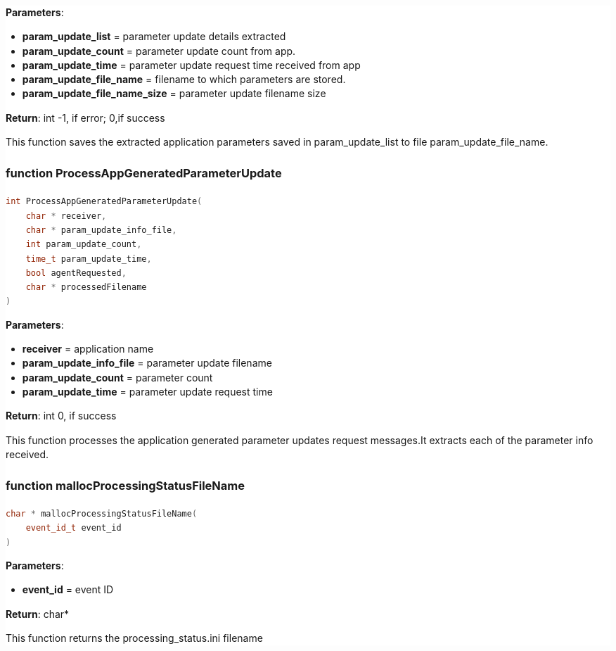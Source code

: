 
**Parameters**: 

  * **param_update_list** = parameter update details extracted 
  * **param_update_count** = parameter update count from app. 
  * **param_update_time** = parameter update request time received from app 
  * **param_update_file_name** = filename to which parameters are stored. 
  * **param_update_file_name_size** = parameter update filename size


**Return**: int -1, if error; 0,if success 

This function saves the extracted application parameters saved in param_update_list to file param_update_file_name. 


### function ProcessAppGeneratedParameterUpdate

```cpp
int ProcessAppGeneratedParameterUpdate(
    char * receiver,
    char * param_update_info_file,
    int param_update_count,
    time_t param_update_time,
    bool agentRequested,
    char * processedFilename
)
```


**Parameters**: 

  * **receiver** = application name 
  * **param_update_info_file** = parameter update filename 
  * **param_update_count** = parameter count 
  * **param_update_time** = parameter update request time


**Return**: int 0, if success 

This function processes the application generated parameter updates request messages.It extracts each of the parameter info received. 


### function mallocProcessingStatusFileName

```cpp
char * mallocProcessingStatusFileName(
    event_id_t event_id
)
```


**Parameters**: 

  * **event_id** = event ID


**Return**: char* 

This function returns the processing_status.ini filename 
